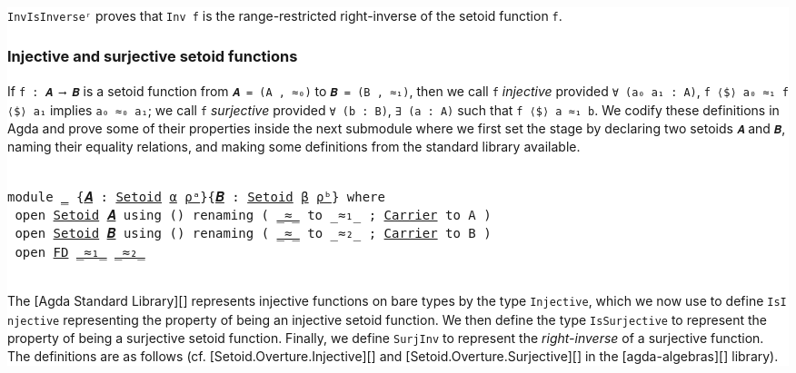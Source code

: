 </pre>

`InvIsInverseʳ` proves that `Inv f` is the range-restricted right-inverse of the setoid function `f`.


### <a id="injective-and-surjective-setoid-functions">Injective and surjective setoid functions</a>

If `f : 𝑨 ⟶ 𝑩` is a setoid function from `𝑨 = (A , ≈₀)` to `𝑩 = (B , ≈₁)`, then
we call `f` *injective* provided `∀ (a₀ a₁ : A)`, `f ⟨$⟩ a₀ ≈₁ f ⟨$⟩ a₁` implies `a₀ ≈₀ a₁`;
we call `f` *surjective* provided `∀ (b : B)`, `∃ (a : A)` such that `f ⟨$⟩ a ≈₁ b`.
We codify these definitions in Agda and prove some of their properties
inside the next submodule where we first set the stage by declaring two
setoids `𝑨` and `𝑩`, naming their equality relations, and making some
definitions from the standard library available.

<pre class="Agda">

<a id="13906" class="Keyword">module</a> <a id="13913" href="Demos.HSP-markdown.html#13913" class="Module">_</a> <a id="13915" class="Symbol">{</a><a id="13916" href="Demos.HSP-markdown.html#13916" class="Bound">𝑨</a> <a id="13918" class="Symbol">:</a> <a id="13920" href="Relation.Binary.Bundles.html#1009" class="Record">Setoid</a> <a id="13927" href="Demos.HSP-markdown.html#8481" class="Generalizable">α</a> <a id="13929" href="Demos.HSP-markdown.html#8483" class="Generalizable">ρᵃ</a><a id="13931" class="Symbol">}{</a><a id="13933" href="Demos.HSP-markdown.html#13933" class="Bound">𝑩</a> <a id="13935" class="Symbol">:</a> <a id="13937" href="Relation.Binary.Bundles.html#1009" class="Record">Setoid</a> <a id="13944" href="Demos.HSP-markdown.html#8486" class="Generalizable">β</a> <a id="13946" href="Demos.HSP-markdown.html#8488" class="Generalizable">ρᵇ</a><a id="13948" class="Symbol">}</a> <a id="13950" class="Keyword">where</a>
 <a id="13957" class="Keyword">open</a> <a id="13962" href="Relation.Binary.Bundles.html#1009" class="Module">Setoid</a> <a id="13969" href="Demos.HSP-markdown.html#13916" class="Bound">𝑨</a> <a id="13971" class="Keyword">using</a> <a id="13977" class="Symbol">()</a> <a id="13980" class="Keyword">renaming</a> <a id="13989" class="Symbol">(</a> <a id="13991" href="Relation.Binary.Bundles.html#1098" class="Field Operator">_≈_</a> <a id="13995" class="Symbol">to</a> <a id="13998" class="Field Operator">_≈₁_</a> <a id="14003" class="Symbol">;</a> <a id="14005" href="Relation.Binary.Bundles.html#1072" class="Field">Carrier</a> <a id="14013" class="Symbol">to</a> <a id="14016" class="Field">A</a> <a id="14018" class="Symbol">)</a>
 <a id="14021" class="Keyword">open</a> <a id="14026" href="Relation.Binary.Bundles.html#1009" class="Module">Setoid</a> <a id="14033" href="Demos.HSP-markdown.html#13933" class="Bound">𝑩</a> <a id="14035" class="Keyword">using</a> <a id="14041" class="Symbol">()</a> <a id="14044" class="Keyword">renaming</a> <a id="14053" class="Symbol">(</a> <a id="14055" href="Relation.Binary.Bundles.html#1098" class="Field Operator">_≈_</a> <a id="14059" class="Symbol">to</a> <a id="14062" class="Field Operator">_≈₂_</a> <a id="14067" class="Symbol">;</a> <a id="14069" href="Relation.Binary.Bundles.html#1072" class="Field">Carrier</a> <a id="14077" class="Symbol">to</a> <a id="14080" class="Field">B</a> <a id="14082" class="Symbol">)</a>
 <a id="14085" class="Keyword">open</a> <a id="14090" href="Function.Definitions.html" class="Module">FD</a> <a id="14093" href="Demos.HSP-markdown.html#13998" class="Function Operator">_≈₁_</a> <a id="14098" href="Demos.HSP-markdown.html#14062" class="Field Operator">_≈₂_</a>

</pre>

The [Agda Standard Library][] represents injective functions on bare types by the
type `Injective`, which we now use to define `IsInjective` representing the property
of being an injective setoid function. We then define the type `IsSurjective` to
represent the property of being a surjective setoid function. Finally, we define
`SurjInv` to represent the *right-inverse* of a surjective function.
The definitions are as follows (cf. [Setoid.Overture.Injective][] and [Setoid.Overture.Surjective][] in the [agda-algebras][] library).
